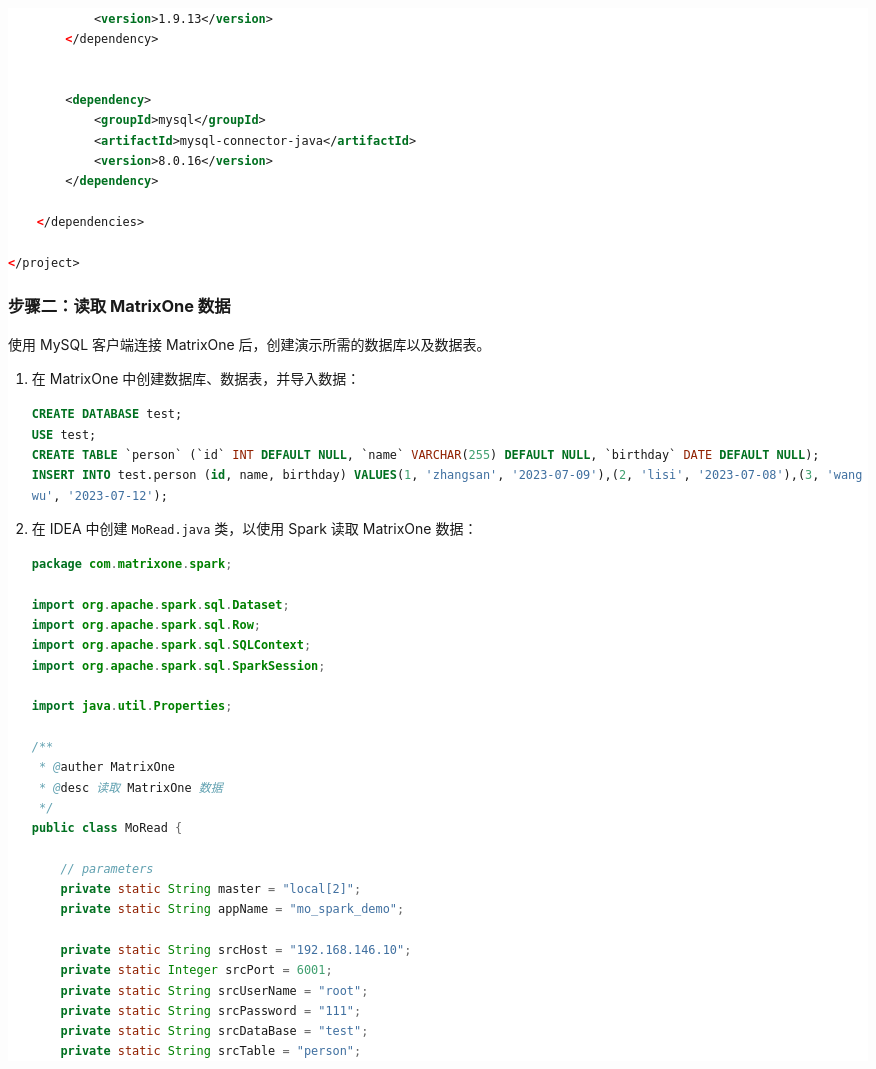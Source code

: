 ```xml
            <version>1.9.13</version>
        </dependency>


        <dependency>
            <groupId>mysql</groupId>
            <artifactId>mysql-connector-java</artifactId>
            <version>8.0.16</version>
        </dependency>

    </dependencies>

</project>
```

### 步骤二：读取 MatrixOne 数据

使用 MySQL 客户端连接 MatrixOne 后，创建演示所需的数据库以及数据表。

1. 在 MatrixOne 中创建数据库、数据表，并导入数据：

    ```sql
    CREATE DATABASE test;
    USE test;
    CREATE TABLE `person` (`id` INT DEFAULT NULL, `name` VARCHAR(255) DEFAULT NULL, `birthday` DATE DEFAULT NULL);
    INSERT INTO test.person (id, name, birthday) VALUES(1, 'zhangsan', '2023-07-09'),(2, 'lisi', '2023-07-08'),(3, 'wangwu', '2023-07-12');
    ```

2. 在 IDEA 中创建 `MoRead.java` 类，以使用 Spark 读取 MatrixOne 数据：

    ```java
    package com.matrixone.spark;

    import org.apache.spark.sql.Dataset;
    import org.apache.spark.sql.Row;
    import org.apache.spark.sql.SQLContext;
    import org.apache.spark.sql.SparkSession;

    import java.util.Properties;

    /**
     * @auther MatrixOne
     * @desc 读取 MatrixOne 数据
     */
    public class MoRead {

        // parameters
        private static String master = "local[2]";
        private static String appName = "mo_spark_demo";

        private static String srcHost = "192.168.146.10";
        private static Integer srcPort = 6001;
        private static String srcUserName = "root";
        private static String srcPassword = "111";
        private static String srcDataBase = "test";
        private static String srcTable = "person";
